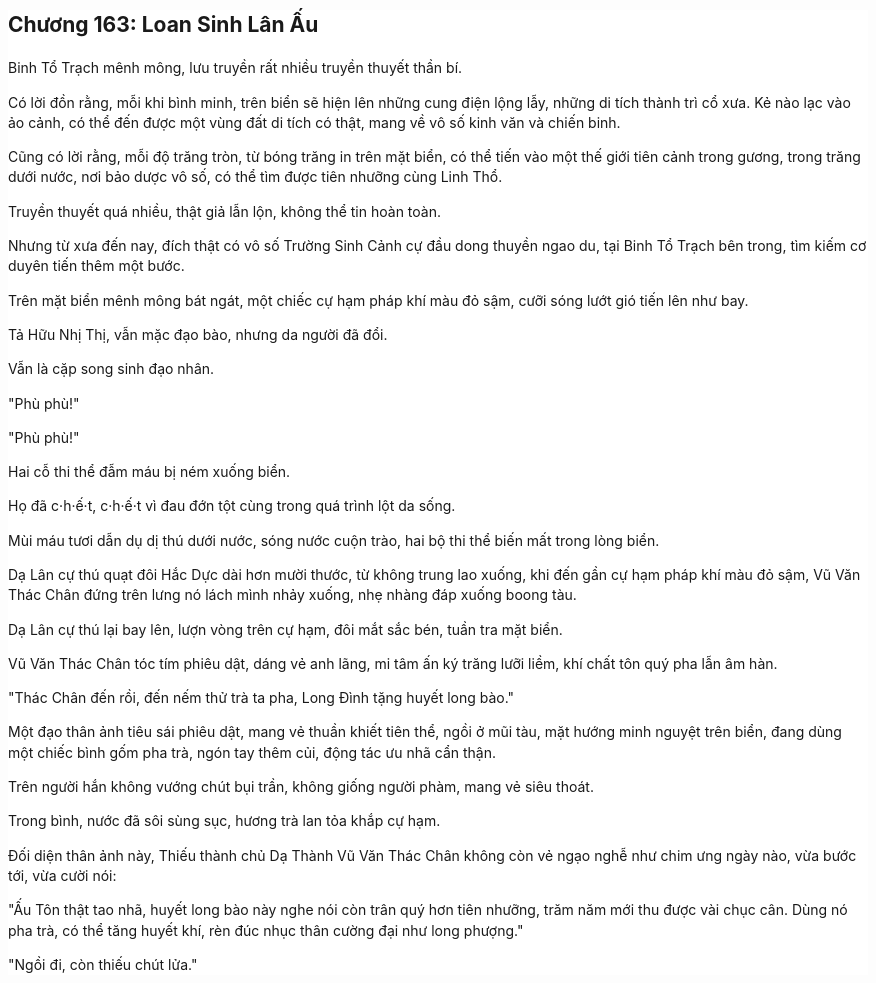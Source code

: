 ## Chương 163: Loan Sinh Lân Ấu

Binh Tổ Trạch mênh mông, lưu truyền rất nhiều truyền thuyết thần bí.

Có lời đồn rằng, mỗi khi bình minh, trên biển sẽ hiện lên những cung điện lộng lẫy, những di tích thành trì cổ xưa. Kẻ nào lạc vào ảo cảnh, có thể đến được một vùng đất di tích có thật, mang về vô số kinh văn và chiến binh.

Cũng có lời rằng, mỗi độ trăng tròn, từ bóng trăng in trên mặt biển, có thể tiến vào một thế giới tiên cảnh trong gương, trong trăng dưới nước, nơi bảo dược vô số, có thể tìm được tiên nhưỡng cùng Linh Thổ.

Truyền thuyết quá nhiều, thật giả lẫn lộn, không thể tin hoàn toàn.

Nhưng từ xưa đến nay, đích thật có vô số Trường Sinh Cảnh cự đầu dong thuyền ngao du, tại Binh Tổ Trạch bên trong, tìm kiếm cơ duyên tiến thêm một bước.

Trên mặt biển mênh mông bát ngát, một chiếc cự hạm pháp khí màu đỏ sậm, cưỡi sóng lướt gió tiến lên như bay.

Tả Hữu Nhị Thị, vẫn mặc đạo bào, nhưng da người đã đổi.

Vẫn là cặp song sinh đạo nhân.

"Phù phù!"

"Phù phù!"

Hai cỗ thi thể đẫm máu bị ném xuống biển.

Họ đã c·h·ế·t, c·h·ế·t vì đau đớn tột cùng trong quá trình lột da sống.

Mùi máu tươi dẫn dụ dị thú dưới nước, sóng nước cuộn trào, hai bộ thi thể biến mất trong lòng biển.

Dạ Lân cự thú quạt đôi Hắc Dực dài hơn mười thước, từ không trung lao xuống, khi đến gần cự hạm pháp khí màu đỏ sậm, Vũ Văn Thác Chân đứng trên lưng nó lách mình nhảy xuống, nhẹ nhàng đáp xuống boong tàu.

Dạ Lân cự thú lại bay lên, lượn vòng trên cự hạm, đôi mắt sắc bén, tuần tra mặt biển.

Vũ Văn Thác Chân tóc tím phiêu dật, dáng vẻ anh lãng, mi tâm ấn ký trăng lưỡi liềm, khí chất tôn quý pha lẫn âm hàn.

"Thác Chân đến rồi, đến nếm thử trà ta pha, Long Đình tặng huyết long bào."

Một đạo thân ảnh tiêu sái phiêu dật, mang vẻ thuần khiết tiên thể, ngồi ở mũi tàu, mặt hướng minh nguyệt trên biển, đang dùng một chiếc bình gốm pha trà, ngón tay thêm củi, động tác ưu nhã cẩn thận.

Trên người hắn không vướng chút bụi trần, không giống người phàm, mang vẻ siêu thoát.

Trong bình, nước đã sôi sùng sục, hương trà lan tỏa khắp cự hạm.

Đối diện thân ảnh này, Thiếu thành chủ Dạ Thành Vũ Văn Thác Chân không còn vẻ ngạo nghễ như chim ưng ngày nào, vừa bước tới, vừa cười nói:

"Ấu Tôn thật tao nhã, huyết long bào này nghe nói còn trân quý hơn tiên nhưỡng, trăm năm mới thu được vài chục cân. Dùng nó pha trà, có thể tăng huyết khí, rèn đúc nhục thân cường đại như long phượng."

"Ngồi đi, còn thiếu chút lửa."

